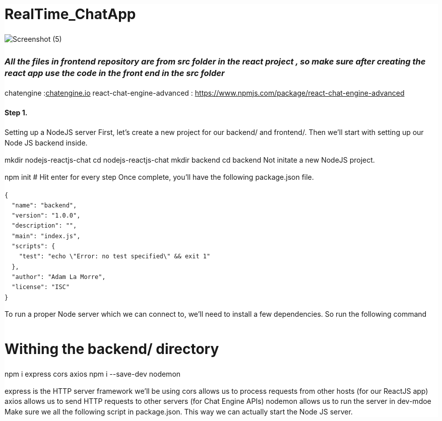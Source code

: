 # RealTime_ChatApp

![Screenshot (5)](https://github.com/Siva-Havoc/RealTime_ChatApp/assets/92218025/c25de021-ff86-4aec-b2a0-9ec2c27a5f1c)


### *All the files in frontend repository are from src folder in the react project , so make sure after creating the react app use the code in the front end in the src folder*

chatengine :[chatengine.io](https://chatengine.io/)
react-chat-engine-advanced : https://www.npmjs.com/package/react-chat-engine-advanced


#### Step 1. 
Setting up a NodeJS server
First, let’s create a new project for our backend/ and frontend/. Then we’ll start with setting up our Node JS backend inside.

mkdir nodejs-reactjs-chat
cd nodejs-reactjs-chat
mkdir backend
cd backend
Not initate a new NodeJS project.

npm init # Hit enter for every step
Once complete, you’ll have the following package.json file.
```
{
  "name": "backend",
  "version": "1.0.0",
  "description": "",
  "main": "index.js",
  "scripts": {
    "test": "echo \"Error: no test specified\" && exit 1"
  },
  "author": "Adam La Morre",
  "license": "ISC"
}
```
To run a proper Node server which we can connect to, we’ll need to install a few dependencies. So run the following command

# Withing the backend/ directory
npm i express cors axios
npm i --save-dev nodemon

express is the HTTP server framework we’ll be using
cors allows us to process requests from other hosts (for our ReactJS app)
axios allows us to send HTTP requests to other servers (for Chat Engine APIs)
nodemon allows us to run the server in dev-mdoe
Make sure we all the following script in package.json. This way we can actually start the Node JS server.
